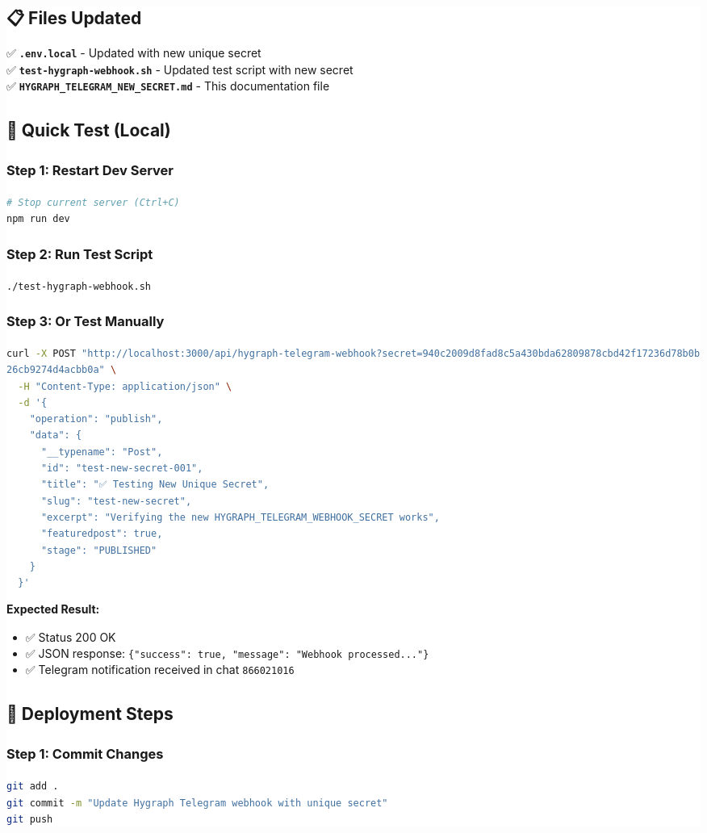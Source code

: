## 📋 Files Updated

✅ **`.env.local`** - Updated with new unique secret  
✅ **`test-hygraph-webhook.sh`** - Updated test script with new secret  
✅ **`HYGRAPH_TELEGRAM_NEW_SECRET.md`** - This documentation file

## 🧪 Quick Test (Local)

### Step 1: Restart Dev Server
```bash
# Stop current server (Ctrl+C)
npm run dev
```

### Step 2: Run Test Script
```bash
./test-hygraph-webhook.sh
```

### Step 3: Or Test Manually
```bash
curl -X POST "http://localhost:3000/api/hygraph-telegram-webhook?secret=940c2009d8fad8c5a430bda62809878cbd42f17236d78b0b26cb9274d4acbb0a" \
  -H "Content-Type: application/json" \
  -d '{
    "operation": "publish",
    "data": {
      "__typename": "Post",
      "id": "test-new-secret-001",
      "title": "✅ Testing New Unique Secret",
      "slug": "test-new-secret",
      "excerpt": "Verifying the new HYGRAPH_TELEGRAM_WEBHOOK_SECRET works",
      "featuredpost": true,
      "stage": "PUBLISHED"
    }
  }'
```

**Expected Result:**
- ✅ Status 200 OK
- ✅ JSON response: `{"success": true, "message": "Webhook processed..."}`
- ✅ Telegram notification received in chat `866021016`

## 🚀 Deployment Steps

### Step 1: Commit Changes
```bash
git add .
git commit -m "Update Hygraph Telegram webhook with unique secret"
git push
```
